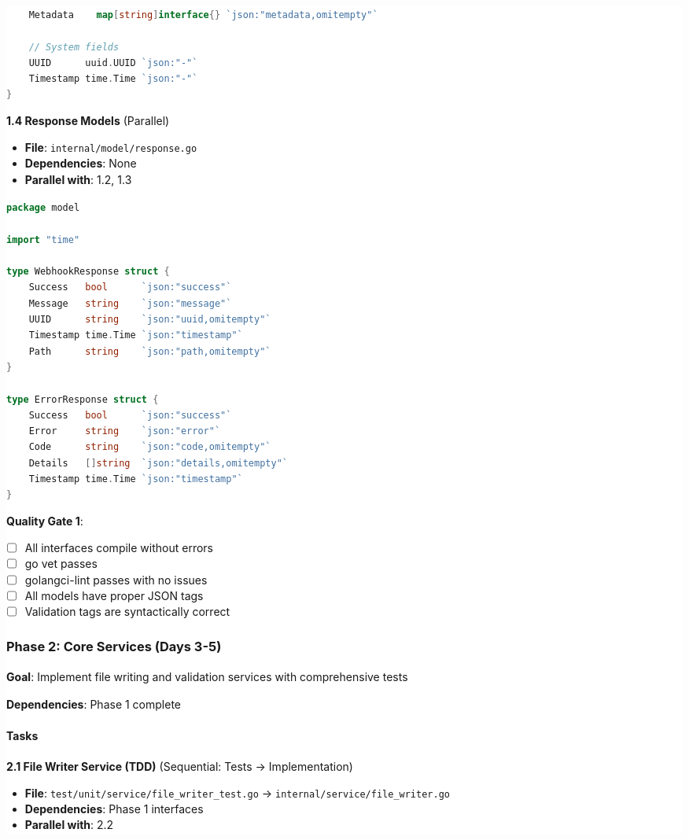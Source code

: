 ```go
    Metadata    map[string]interface{} `json:"metadata,omitempty"`
    
    // System fields
    UUID      uuid.UUID `json:"-"`
    Timestamp time.Time `json:"-"`
}
```

**1.4 Response Models** (Parallel)
- **File**: `internal/model/response.go`
- **Dependencies**: None
- **Parallel with**: 1.2, 1.3

```go
package model

import "time"

type WebhookResponse struct {
    Success   bool      `json:"success"`
    Message   string    `json:"message"`
    UUID      string    `json:"uuid,omitempty"`
    Timestamp time.Time `json:"timestamp"`
    Path      string    `json:"path,omitempty"`
}

type ErrorResponse struct {
    Success   bool      `json:"success"`
    Error     string    `json:"error"`
    Code      string    `json:"code,omitempty"`
    Details   []string  `json:"details,omitempty"`
    Timestamp time.Time `json:"timestamp"`
}
```

**Quality Gate 1**: 
- [ ] All interfaces compile without errors
- [ ] go vet passes
- [ ] golangci-lint passes with no issues
- [ ] All models have proper JSON tags
- [ ] Validation tags are syntactically correct

### Phase 2: Core Services (Days 3-5)

**Goal**: Implement file writing and validation services with comprehensive tests

**Dependencies**: Phase 1 complete

#### Tasks

**2.1 File Writer Service (TDD)** (Sequential: Tests → Implementation)
- **File**: `test/unit/service/file_writer_test.go` → `internal/service/file_writer.go`
- **Dependencies**: Phase 1 interfaces
- **Parallel with**: 2.2

